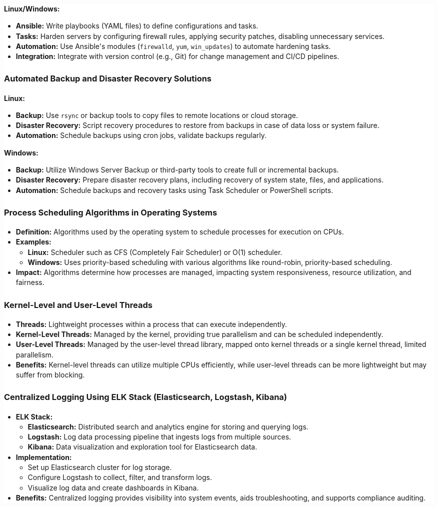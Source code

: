 **Linux/Windows:**
- **Ansible:** Write playbooks (YAML files) to define configurations and tasks.
- **Tasks:** Harden servers by configuring firewall rules, applying security patches, disabling unnecessary services.
- **Automation:** Use Ansible's modules (`firewalld`, `yum`, `win_updates`) to automate hardening tasks.
- **Integration:** Integrate with version control (e.g., Git) for change management and CI/CD pipelines.

### Automated Backup and Disaster Recovery Solutions

**Linux:**
- **Backup:** Use `rsync` or backup tools to copy files to remote locations or cloud storage.
- **Disaster Recovery:** Script recovery procedures to restore from backups in case of data loss or system failure.
- **Automation:** Schedule backups using cron jobs, validate backups regularly.

**Windows:**
- **Backup:** Utilize Windows Server Backup or third-party tools to create full or incremental backups.
- **Disaster Recovery:** Prepare disaster recovery plans, including recovery of system state, files, and applications.
- **Automation:** Schedule backups and recovery tasks using Task Scheduler or PowerShell scripts.

### Process Scheduling Algorithms in Operating Systems

- **Definition:** Algorithms used by the operating system to schedule processes for execution on CPUs.
- **Examples:** 
  - **Linux:** Scheduler such as CFS (Completely Fair Scheduler) or O(1) scheduler.
  - **Windows:** Uses priority-based scheduling with various algorithms like round-robin, priority-based scheduling.
- **Impact:** Algorithms determine how processes are managed, impacting system responsiveness, resource utilization, and fairness.

### Kernel-Level and User-Level Threads

- **Threads:** Lightweight processes within a process that can execute independently.
- **Kernel-Level Threads:** Managed by the kernel, providing true parallelism and can be scheduled independently.
- **User-Level Threads:** Managed by the user-level thread library, mapped onto kernel threads or a single kernel thread, limited parallelism.
- **Benefits:** Kernel-level threads can utilize multiple CPUs efficiently, while user-level threads can be more lightweight but may suffer from blocking.

### Centralized Logging Using ELK Stack (Elasticsearch, Logstash, Kibana)

- **ELK Stack:** 
  - **Elasticsearch:** Distributed search and analytics engine for storing and querying logs.
  - **Logstash:** Log data processing pipeline that ingests logs from multiple sources.
  - **Kibana:** Data visualization and exploration tool for Elasticsearch data.
- **Implementation:** 
  - Set up Elasticsearch cluster for log storage.
  - Configure Logstash to collect, filter, and transform logs.
  - Visualize log data and create dashboards in Kibana.
- **Benefits:** Centralized logging provides visibility into system events, aids troubleshooting, and supports compliance auditing.
